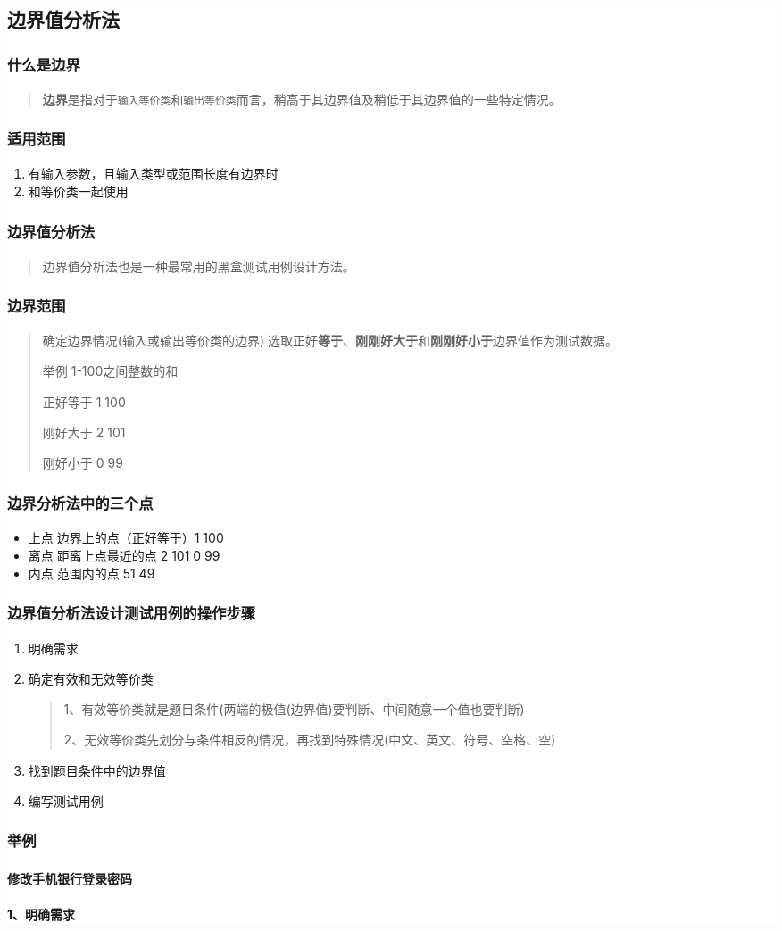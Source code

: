 ##  边界值分析法

### 什么是边界

> **边界**是指对于`输入等价类`和`输出等价类`而言，稍高于其边界值及稍低于其边界值的一些特定情况。

### 适用范围

1. 有输入参数，且输入类型或范围长度有边界时 
2. 和等价类一起使用

### 边界值分析法

> 边界值分析法也是一种最常用的黑盒测试用例设计方法。

### 边界范围

> 确定边界情况(输入或输出等价类的边界)
> 选取正好**等于**、**刚刚好大于**和**刚刚好小于**边界值作为测试数据。
>
> 举例 1-100之间整数的和
>
> 正好等于 1 100
>
> 刚好大于 2 101
>
> 刚好小于 0 99

### 边界分析法中的三个点

- 上点 边界上的点（正好等于）1 100
- 离点 距离上点最近的点 2 101 0 99
- 内点 范围内的点  51 49

### 边界值分析法设计测试用例的操作步骤

1. 明确需求

2. 确定有效和无效等价类

   > 1、有效等价类就是题目条件(两端的极值(边界值)要判断、中间随意一个值也要判断) 
   >
   > 2、无效等价类先划分与条件相反的情况，再找到特殊情况(中文、英文、符号、空格、空)

3. 找到题目条件中的边界值

4. 编写测试用例

### 举例

#### 修改手机银行登录密码

#### 1、明确需求
